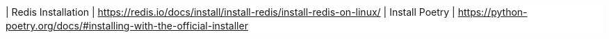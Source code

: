 | Redis Installation               | https://redis.io/docs/install/install-redis/install-redis-on-linux/
| Install Poetry                   | https://python-poetry.org/docs/#installing-with-the-official-installer

